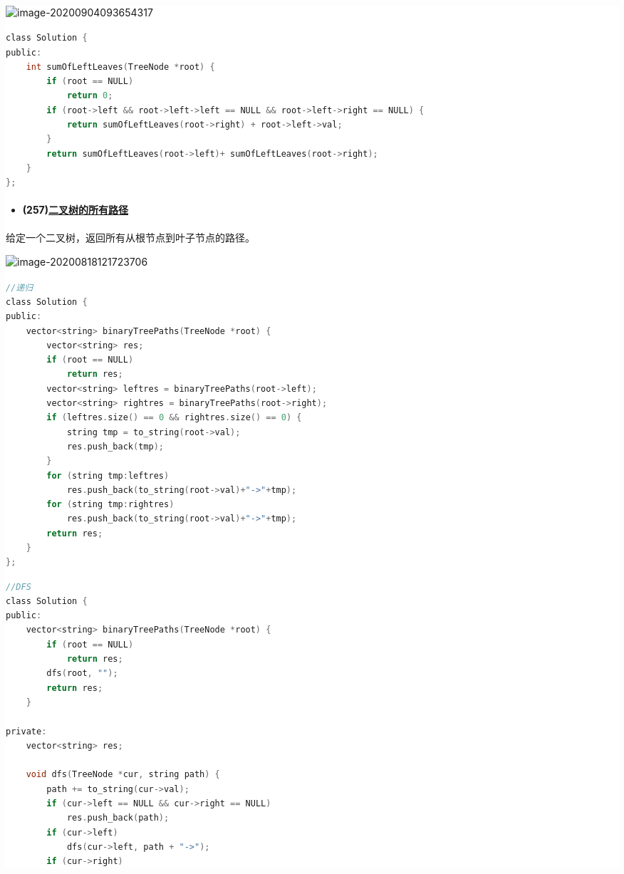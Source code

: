 ![image-20200904093654317](https://imagebag.oss-cn-chengdu.aliyuncs.com/img/image-20200904093654317.png)

```c
class Solution {
public:
    int sumOfLeftLeaves(TreeNode *root) {
        if (root == NULL)
            return 0;
        if (root->left && root->left->left == NULL && root->left->right == NULL) {
            return sumOfLeftLeaves(root->right) + root->left->val;
        }
        return sumOfLeftLeaves(root->left)+ sumOfLeftLeaves(root->right);
    }
};
```

- #### (257)[二叉树的所有路径](https://leetcode-cn.com/problems/binary-tree-paths/)

给定一个二叉树，返回所有从根节点到叶子节点的路径。

![image-20200818121723706](https://imagebag.oss-cn-chengdu.aliyuncs.com/img/image-20200818121723706.png)

```c
//递归
class Solution {
public:
    vector<string> binaryTreePaths(TreeNode *root) {
        vector<string> res;
        if (root == NULL)
            return res;
        vector<string> leftres = binaryTreePaths(root->left);
        vector<string> rightres = binaryTreePaths(root->right);
        if (leftres.size() == 0 && rightres.size() == 0) {
            string tmp = to_string(root->val);
            res.push_back(tmp);
        }
        for (string tmp:leftres) 
            res.push_back(to_string(root->val)+"->"+tmp);
        for (string tmp:rightres) 
            res.push_back(to_string(root->val)+"->"+tmp);
        return res;
    }
};
```

```c
//DFS
class Solution {
public:
    vector<string> binaryTreePaths(TreeNode *root) {
        if (root == NULL)
            return res;
        dfs(root, "");
        return res;
    }

private:
    vector<string> res;

    void dfs(TreeNode *cur, string path) {
        path += to_string(cur->val);
        if (cur->left == NULL && cur->right == NULL)
            res.push_back(path);
        if (cur->left)
            dfs(cur->left, path + "->");
        if (cur->right)
```